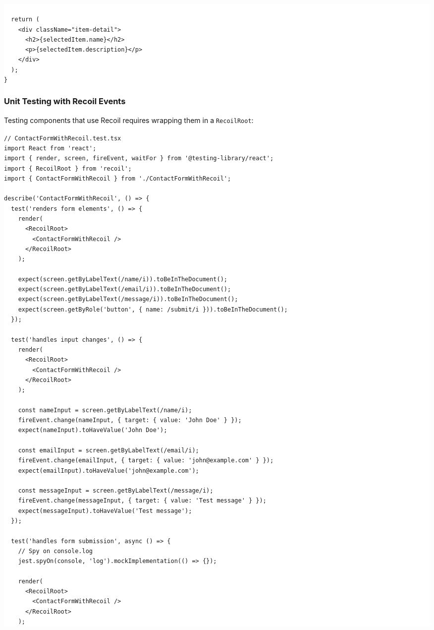 ```tsx
  
  return (
    <div className="item-detail">
      <h2>{selectedItem.name}</h2>
      <p>{selectedItem.description}</p>
    </div>
  );
}
```

### Unit Testing with Recoil Events

Testing components that use Recoil requires wrapping them in a `RecoilRoot`:

```tsx
// ContactFormWithRecoil.test.tsx
import React from 'react';
import { render, screen, fireEvent, waitFor } from '@testing-library/react';
import { RecoilRoot } from 'recoil';
import { ContactFormWithRecoil } from './ContactFormWithRecoil';

describe('ContactFormWithRecoil', () => {
  test('renders form elements', () => {
    render(
      <RecoilRoot>
        <ContactFormWithRecoil />
      </RecoilRoot>
    );
    
    expect(screen.getByLabelText(/name/i)).toBeInTheDocument();
    expect(screen.getByLabelText(/email/i)).toBeInTheDocument();
    expect(screen.getByLabelText(/message/i)).toBeInTheDocument();
    expect(screen.getByRole('button', { name: /submit/i })).toBeInTheDocument();
  });
  
  test('handles input changes', () => {
    render(
      <RecoilRoot>
        <ContactFormWithRecoil />
      </RecoilRoot>
    );
    
    const nameInput = screen.getByLabelText(/name/i);
    fireEvent.change(nameInput, { target: { value: 'John Doe' } });
    expect(nameInput).toHaveValue('John Doe');
    
    const emailInput = screen.getByLabelText(/email/i);
    fireEvent.change(emailInput, { target: { value: 'john@example.com' } });
    expect(emailInput).toHaveValue('john@example.com');
    
    const messageInput = screen.getByLabelText(/message/i);
    fireEvent.change(messageInput, { target: { value: 'Test message' } });
    expect(messageInput).toHaveValue('Test message');
  });
  
  test('handles form submission', async () => {
    // Spy on console.log
    jest.spyOn(console, 'log').mockImplementation(() => {});
    
    render(
      <RecoilRoot>
        <ContactFormWithRecoil />
      </RecoilRoot>
    );
```